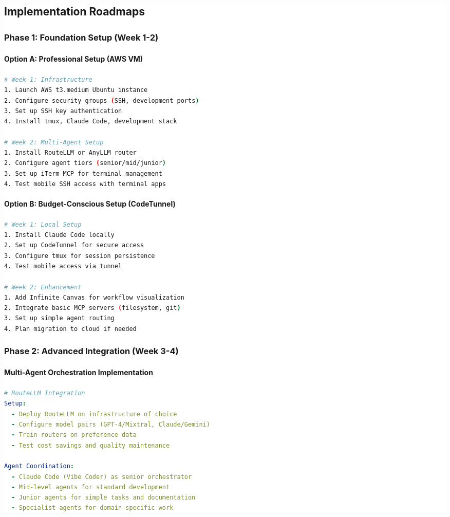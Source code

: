 ## Implementation Roadmaps

### Phase 1: Foundation Setup (Week 1-2)

#### Option A: Professional Setup (AWS VM)
```bash
# Week 1: Infrastructure
1. Launch AWS t3.medium Ubuntu instance
2. Configure security groups (SSH, development ports)
3. Set up SSH key authentication
4. Install tmux, Claude Code, development stack

# Week 2: Multi-Agent Setup  
1. Install RouteLLM or AnyLLM router
2. Configure agent tiers (senior/mid/junior)
3. Set up iTerm MCP for terminal management
4. Test mobile SSH access with terminal apps
```

#### Option B: Budget-Conscious Setup (CodeTunnel)
```bash
# Week 1: Local Setup
1. Install Claude Code locally
2. Set up CodeTunnel for secure access
3. Configure tmux for session persistence
4. Test mobile access via tunnel

# Week 2: Enhancement  
1. Add Infinite Canvas for workflow visualization
2. Integrate basic MCP servers (filesystem, git)
3. Set up simple agent routing
4. Plan migration to cloud if needed
```

### Phase 2: Advanced Integration (Week 3-4)

#### Multi-Agent Orchestration Implementation
```yaml
# RouteLLM Integration
Setup:
  - Deploy RouteLLM on infrastructure of choice
  - Configure model pairs (GPT-4/Mixtral, Claude/Gemini)
  - Train routers on preference data
  - Test cost savings and quality maintenance

Agent Coordination:
  - Claude Code (Vibe Coder) as senior orchestrator
  - Mid-level agents for standard development
  - Junior agents for simple tasks and documentation
  - Specialist agents for domain-specific work
```
